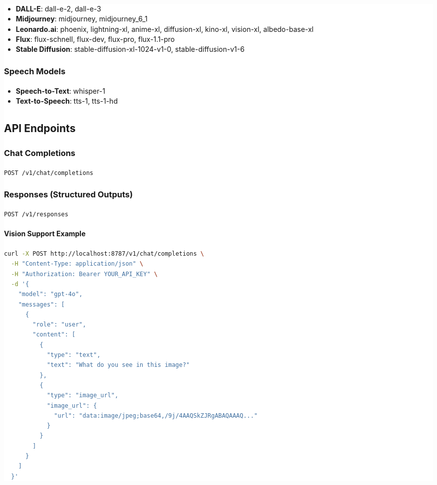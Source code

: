 - **DALL-E**: dall-e-2, dall-e-3
- **Midjourney**: midjourney, midjourney_6_1
- **Leonardo.ai**: phoenix, lightning-xl, anime-xl, diffusion-xl, kino-xl, vision-xl, albedo-base-xl
- **Flux**: flux-schnell, flux-dev, flux-pro, flux-1.1-pro
- **Stable Diffusion**: stable-diffusion-xl-1024-v1-0, stable-diffusion-v1-6

### Speech Models

- **Speech-to-Text**: whisper-1
- **Text-to-Speech**: tts-1, tts-1-hd

## API Endpoints

### Chat Completions

```
POST /v1/chat/completions
```

### Responses (Structured Outputs)

```
POST /v1/responses
```

#### Vision Support Example

```bash
curl -X POST http://localhost:8787/v1/chat/completions \
  -H "Content-Type: application/json" \
  -H "Authorization: Bearer YOUR_API_KEY" \
  -d '{
    "model": "gpt-4o",
    "messages": [
      {
        "role": "user",
        "content": [
          {
            "type": "text",
            "text": "What do you see in this image?"
          },
          {
            "type": "image_url",
            "image_url": {
              "url": "data:image/jpeg;base64,/9j/4AAQSkZJRgABAQAAAQ..."
            }
          }
        ]
      }
    ]
  }'
```
